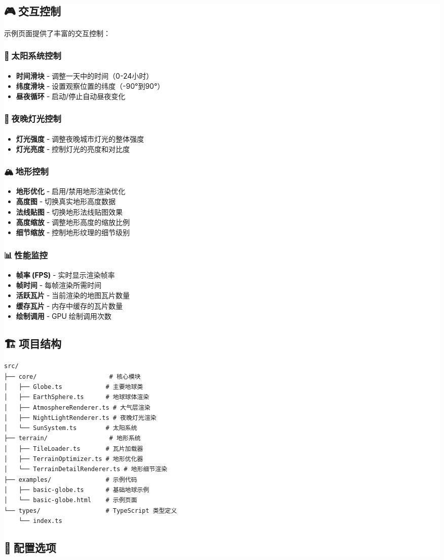 ## 🎮 交互控制

示例页面提供了丰富的交互控制：

### 🌅 太阳系统控制
- **时间滑块** - 调整一天中的时间（0-24小时）
- **纬度滑块** - 设置观察位置的纬度（-90°到90°）
- **昼夜循环** - 启动/停止自动昼夜变化

### 🌃 夜晚灯光控制
- **灯光强度** - 调整夜晚城市灯光的整体强度
- **灯光亮度** - 控制灯光的亮度和对比度

### 🏔️ 地形控制
- **地形优化** - 启用/禁用地形渲染优化
- **高度图** - 切换真实地形高度数据
- **法线贴图** - 切换地形法线贴图效果
- **高度缩放** - 调整地形高度的缩放比例
- **细节缩放** - 控制地形纹理的细节级别

### 📊 性能监控
- **帧率 (FPS)** - 实时显示渲染帧率
- **帧时间** - 每帧渲染所需时间
- **活跃瓦片** - 当前渲染的地图瓦片数量
- **缓存瓦片** - 内存中缓存的瓦片数量
- **绘制调用** - GPU 绘制调用次数

## 🏗️ 项目结构

```
src/
├── core/                    # 核心模块
│   ├── Globe.ts            # 主要地球类
│   ├── EarthSphere.ts      # 地球球体渲染
│   ├── AtmosphereRenderer.ts # 大气层渲染
│   ├── NightLightRenderer.ts # 夜晚灯光渲染
│   └── SunSystem.ts        # 太阳系统
├── terrain/                 # 地形系统
│   ├── TileLoader.ts       # 瓦片加载器
│   ├── TerrainOptimizer.ts # 地形优化器
│   └── TerrainDetailRenderer.ts # 地形细节渲染
├── examples/               # 示例代码
│   ├── basic-globe.ts      # 基础地球示例
│   └── basic-globe.html    # 示例页面
└── types/                  # TypeScript 类型定义
    └── index.ts
```

## 🔧 配置选项
